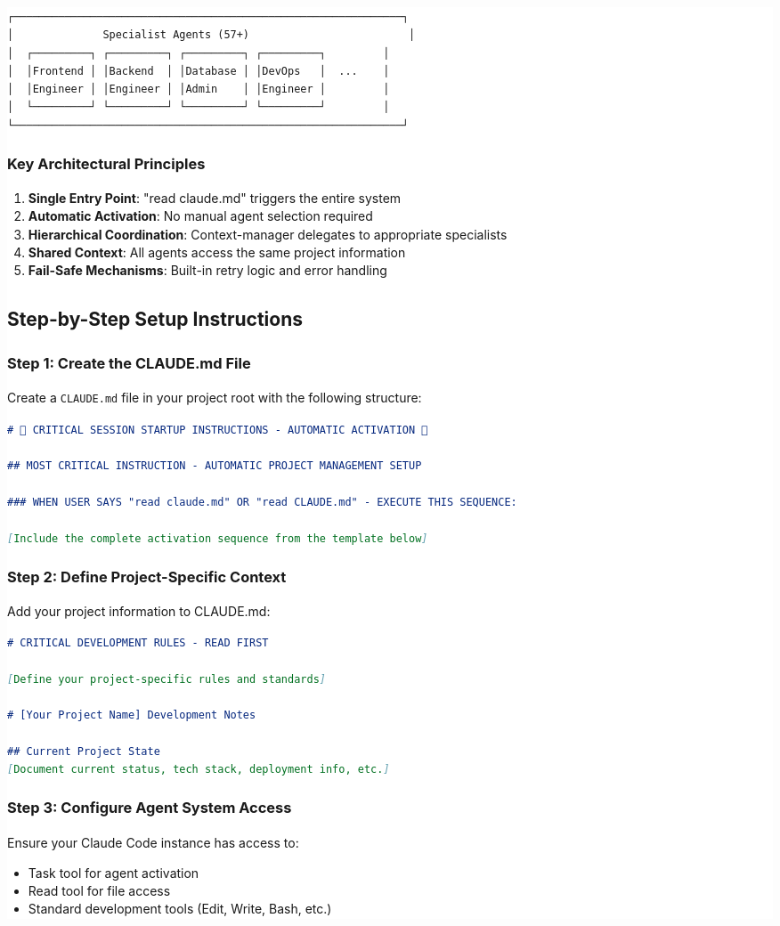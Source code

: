 ```
┌─────────────────────────────────────────────────────────────┐
│              Specialist Agents (57+)                         │
│  ┌─────────┐ ┌─────────┐ ┌─────────┐ ┌─────────┐         │
│  │Frontend │ │Backend  │ │Database │ │DevOps   │  ...    │
│  │Engineer │ │Engineer │ │Admin    │ │Engineer │         │
│  └─────────┘ └─────────┘ └─────────┘ └─────────┘         │
└─────────────────────────────────────────────────────────────┘
```

### Key Architectural Principles

1. **Single Entry Point**: "read claude.md" triggers the entire system
2. **Automatic Activation**: No manual agent selection required
3. **Hierarchical Coordination**: Context-manager delegates to appropriate specialists
4. **Shared Context**: All agents access the same project information
5. **Fail-Safe Mechanisms**: Built-in retry logic and error handling

## Step-by-Step Setup Instructions

### Step 1: Create the CLAUDE.md File

Create a `CLAUDE.md` file in your project root with the following structure:

```markdown
# 🚨 CRITICAL SESSION STARTUP INSTRUCTIONS - AUTOMATIC ACTIVATION 🚨

## MOST CRITICAL INSTRUCTION - AUTOMATIC PROJECT MANAGEMENT SETUP

### WHEN USER SAYS "read claude.md" OR "read CLAUDE.md" - EXECUTE THIS SEQUENCE:

[Include the complete activation sequence from the template below]
```

### Step 2: Define Project-Specific Context

Add your project information to CLAUDE.md:

```markdown
# CRITICAL DEVELOPMENT RULES - READ FIRST

[Define your project-specific rules and standards]

# [Your Project Name] Development Notes

## Current Project State
[Document current status, tech stack, deployment info, etc.]
```

### Step 3: Configure Agent System Access

Ensure your Claude Code instance has access to:
- Task tool for agent activation
- Read tool for file access
- Standard development tools (Edit, Write, Bash, etc.)
